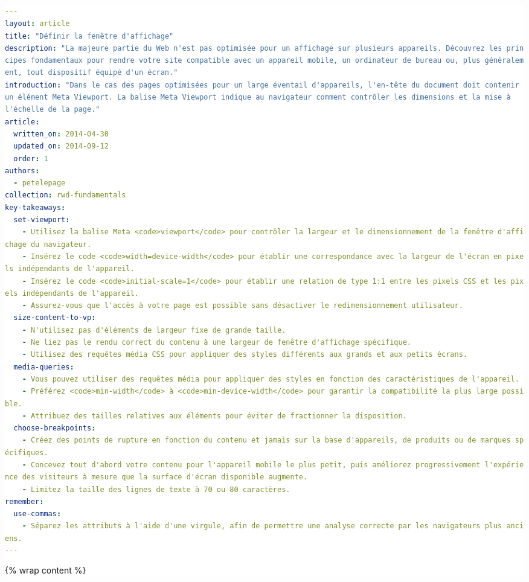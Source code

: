 ```yaml
---
layout: article
title: "Définir la fenêtre d'affichage"
description: "La majeure partie du Web n'est pas optimisée pour un affichage sur plusieurs appareils. Découvrez les principes fondamentaux pour rendre votre site compatible avec un appareil mobile, un ordinateur de bureau ou, plus généralement, tout dispositif équipé d'un écran."
introduction: "Dans le cas des pages optimisées pour un large éventail d'appareils, l'en-tête du document doit contenir un élément Meta Viewport. La balise Meta Viewport indique au navigateur comment contrôler les dimensions et la mise à l'échelle de la page."
article:
  written_on: 2014-04-30
  updated_on: 2014-09-12
  order: 1
authors:
  - petelepage
collection: rwd-fundamentals
key-takeaways:
  set-viewport:
    - Utilisez la balise Meta <code>viewport</code> pour contrôler la largeur et le dimensionnement de la fenêtre d'affichage du navigateur.
    - Insérez le code <code>width=device-width</code> pour établir une correspondance avec la largeur de l'écran en pixels indépendants de l'appareil.
    - Insérez le code <code>initial-scale=1</code> pour établir une relation de type 1:1 entre les pixels CSS et les pixels indépendants de l'appareil.
    - Assurez-vous que l'accès à votre page est possible sans désactiver le redimensionnement utilisateur.
  size-content-to-vp:
    - N'utilisez pas d'éléments de largeur fixe de grande taille.
    - Ne liez pas le rendu correct du contenu à une largeur de fenêtre d'affichage spécifique.
    - Utilisez des requêtes média CSS pour appliquer des styles différents aux grands et aux petits écrans.
  media-queries:
    - Vous pouvez utiliser des requêtes média pour appliquer des styles en fonction des caractéristiques de l'appareil.
    - Préférez <code>min-width</code> à <code>min-device-width</code> pour garantir la compatibilité la plus large possible.
    - Attribuez des tailles relatives aux éléments pour éviter de fractionner la disposition.
  choose-breakpoints:
    - Créez des points de rupture en fonction du contenu et jamais sur la base d'appareils, de produits ou de marques spécifiques.
    - Concevez tout d'abord votre contenu pour l'appareil mobile le plus petit, puis améliorez progressivement l'expérience des visiteurs à mesure que la surface d'écran disponible augmente.
    - Limitez la taille des lignes de texte à 70 ou 80 caractères.
remember:
  use-commas:
    - Séparez les attributs à l'aide d'une virgule, afin de permettre une analyse correcte par les navigateurs plus anciens.
---
```

{% wrap content %}
